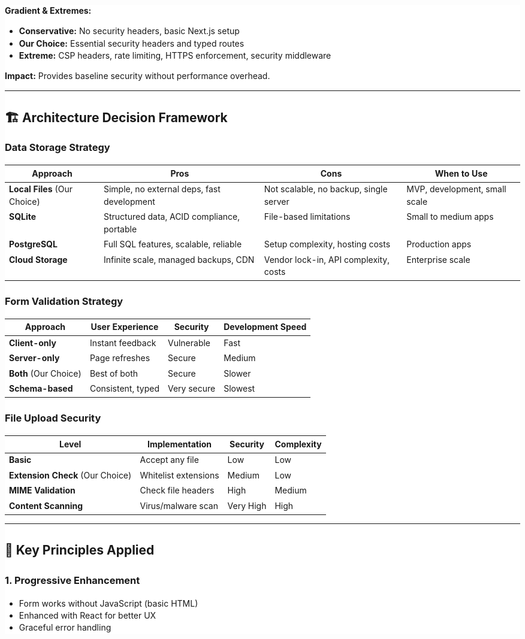 **Gradient & Extremes:**
- **Conservative:** No security headers, basic Next.js setup
- **Our Choice:** Essential security headers and typed routes
- **Extreme:** CSP headers, rate limiting, HTTPS enforcement, security middleware

**Impact:** Provides baseline security without performance overhead.

---

## 🏗️ Architecture Decision Framework

### Data Storage Strategy

| Approach | Pros | Cons | When to Use |
|----------|------|------|-------------|
| **Local Files** (Our Choice) | Simple, no external deps, fast development | Not scalable, no backup, single server | MVP, development, small scale |
| **SQLite** | Structured data, ACID compliance, portable | File-based limitations | Small to medium apps |
| **PostgreSQL** | Full SQL features, scalable, reliable | Setup complexity, hosting costs | Production apps |
| **Cloud Storage** | Infinite scale, managed backups, CDN | Vendor lock-in, API complexity, costs | Enterprise scale |

### Form Validation Strategy

| Approach | User Experience | Security | Development Speed |
|----------|----------------|----------|-------------------|
| **Client-only** | Instant feedback | Vulnerable | Fast |
| **Server-only** | Page refreshes | Secure | Medium |
| **Both** (Our Choice) | Best of both | Secure | Slower |
| **Schema-based** | Consistent, typed | Very secure | Slowest |

### File Upload Security

| Level | Implementation | Security | Complexity |
|-------|---------------|----------|------------|
| **Basic** | Accept any file | Low | Low |
| **Extension Check** (Our Choice) | Whitelist extensions | Medium | Low |
| **MIME Validation** | Check file headers | High | Medium |
| **Content Scanning** | Virus/malware scan | Very High | High |

---

## 🎯 Key Principles Applied

### 1. **Progressive Enhancement**
- Form works without JavaScript (basic HTML)
- Enhanced with React for better UX
- Graceful error handling
